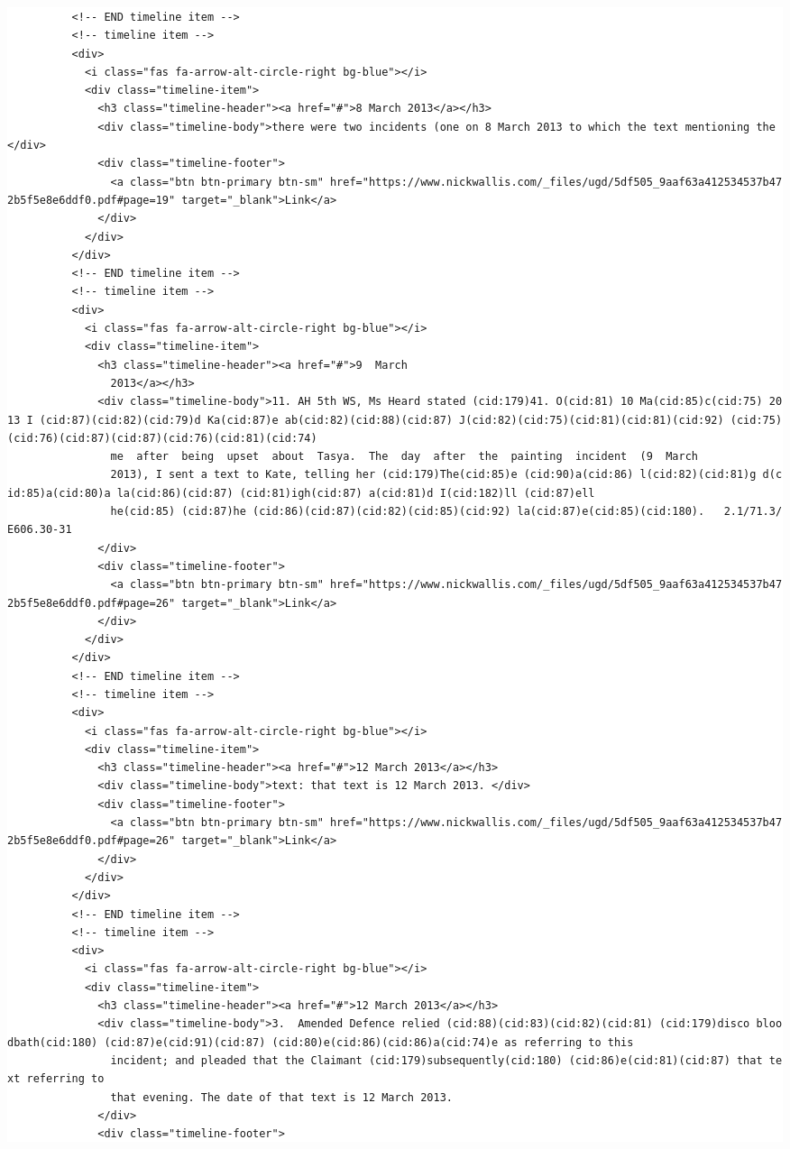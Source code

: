               <!-- END timeline item -->
              <!-- timeline item -->
              <div>
                <i class="fas fa-arrow-alt-circle-right bg-blue"></i>
                <div class="timeline-item">
                  <h3 class="timeline-header"><a href="#">8 March 2013</a></h3>
                  <div class="timeline-body">there were two incidents (one on 8 March 2013 to which the text mentioning the </div>
                  <div class="timeline-footer">
                    <a class="btn btn-primary btn-sm" href="https://www.nickwallis.com/_files/ugd/5df505_9aaf63a412534537b472b5f5e8e6ddf0.pdf#page=19" target="_blank">Link</a>
                  </div>
                </div>
              </div>
              <!-- END timeline item -->
              <!-- timeline item -->
              <div>
                <i class="fas fa-arrow-alt-circle-right bg-blue"></i>
                <div class="timeline-item">
                  <h3 class="timeline-header"><a href="#">9  March
                    2013</a></h3>
                  <div class="timeline-body">11. AH 5th WS, Ms Heard stated (cid:179)41. O(cid:81) 10 Ma(cid:85)c(cid:75) 2013 I (cid:87)(cid:82)(cid:79)d Ka(cid:87)e ab(cid:82)(cid:88)(cid:87) J(cid:82)(cid:75)(cid:81)(cid:81)(cid:92) (cid:75)(cid:76)(cid:87)(cid:87)(cid:76)(cid:81)(cid:74)
                    me  after  being  upset  about  Tasya.  The  day  after  the  painting  incident  (9  March
                    2013), I sent a text to Kate, telling her (cid:179)The(cid:85)e (cid:90)a(cid:86) l(cid:82)(cid:81)g d(cid:85)a(cid:80)a la(cid:86)(cid:87) (cid:81)igh(cid:87) a(cid:81)d I(cid:182)ll (cid:87)ell
                    he(cid:85) (cid:87)he (cid:86)(cid:87)(cid:82)(cid:85)(cid:92) la(cid:87)e(cid:85)(cid:180).   2.1/71.3/E606.30-31
                  </div>
                  <div class="timeline-footer">
                    <a class="btn btn-primary btn-sm" href="https://www.nickwallis.com/_files/ugd/5df505_9aaf63a412534537b472b5f5e8e6ddf0.pdf#page=26" target="_blank">Link</a>
                  </div>
                </div>
              </div>
              <!-- END timeline item -->
              <!-- timeline item -->
              <div>
                <i class="fas fa-arrow-alt-circle-right bg-blue"></i>
                <div class="timeline-item">
                  <h3 class="timeline-header"><a href="#">12 March 2013</a></h3>
                  <div class="timeline-body">text: that text is 12 March 2013. </div>
                  <div class="timeline-footer">
                    <a class="btn btn-primary btn-sm" href="https://www.nickwallis.com/_files/ugd/5df505_9aaf63a412534537b472b5f5e8e6ddf0.pdf#page=26" target="_blank">Link</a>
                  </div>
                </div>
              </div>
              <!-- END timeline item -->
              <!-- timeline item -->
              <div>
                <i class="fas fa-arrow-alt-circle-right bg-blue"></i>
                <div class="timeline-item">
                  <h3 class="timeline-header"><a href="#">12 March 2013</a></h3>
                  <div class="timeline-body">3.  Amended Defence relied (cid:88)(cid:83)(cid:82)(cid:81) (cid:179)disco bloodbath(cid:180) (cid:87)e(cid:91)(cid:87) (cid:80)e(cid:86)(cid:86)a(cid:74)e as referring to this
                    incident; and pleaded that the Claimant (cid:179)subsequently(cid:180) (cid:86)e(cid:81)(cid:87) that text referring to
                    that evening. The date of that text is 12 March 2013.
                  </div>
                  <div class="timeline-footer">